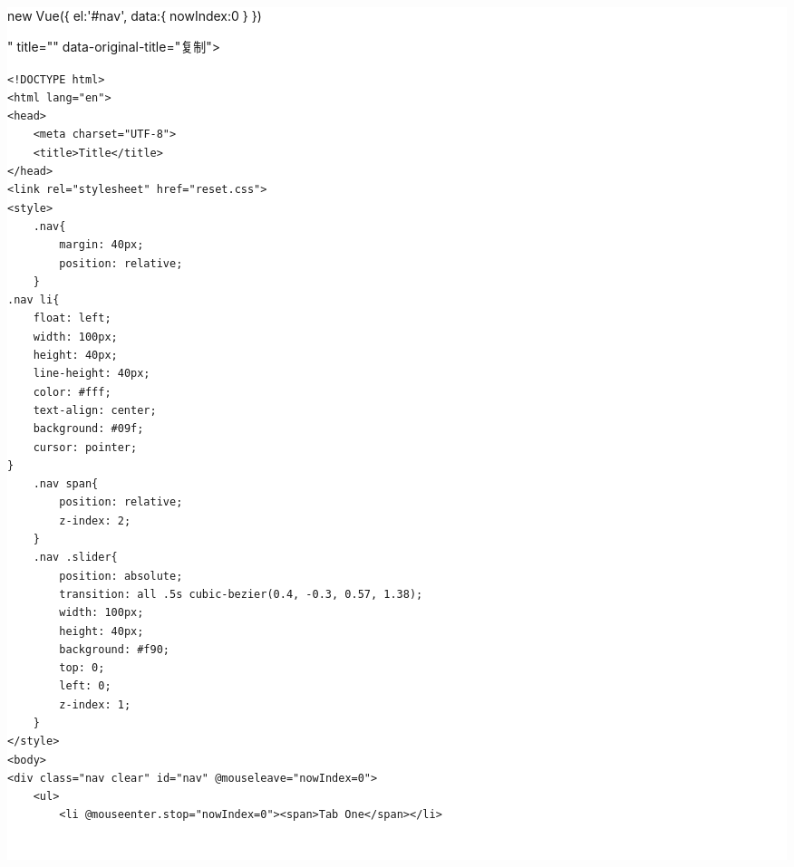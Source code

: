    new Vue({
       el:'#nav',
       data:{
           nowIndex:0
       }
   })
</script>
</html>" title="" data-original-title="复制"></span>
      <span type="button" class="saveToNote code-tool" data-toggle="tooltip" data-placement="top" title="" data-original-title="放进笔记"></span>
      </div>
      </div><pre class="hljs xml"><code><span class="hljs-meta">&lt;!DOCTYPE html&gt;</span>
<span class="hljs-tag">&lt;<span class="hljs-name">html</span> <span class="hljs-attr">lang</span>=<span class="hljs-string">"en"</span>&gt;</span>
<span class="hljs-tag">&lt;<span class="hljs-name">head</span>&gt;</span>
    <span class="hljs-tag">&lt;<span class="hljs-name">meta</span> <span class="hljs-attr">charset</span>=<span class="hljs-string">"UTF-8"</span>&gt;</span>
    <span class="hljs-tag">&lt;<span class="hljs-name">title</span>&gt;</span>Title<span class="hljs-tag">&lt;/<span class="hljs-name">title</span>&gt;</span>
<span class="hljs-tag">&lt;/<span class="hljs-name">head</span>&gt;</span>
<span class="hljs-tag">&lt;<span class="hljs-name">link</span> <span class="hljs-attr">rel</span>=<span class="hljs-string">"stylesheet"</span> <span class="hljs-attr">href</span>=<span class="hljs-string">"reset.css"</span>&gt;</span>
<span class="hljs-tag">&lt;<span class="hljs-name">style</span>&gt;</span><span class="css">
    <span class="hljs-selector-class">.nav</span>{
        <span class="hljs-attribute">margin</span>: <span class="hljs-number">40px</span>;
        <span class="hljs-attribute">position</span>: relative;
    }
<span class="hljs-selector-class">.nav</span> <span class="hljs-selector-tag">li</span>{
    <span class="hljs-attribute">float</span>: left;
    <span class="hljs-attribute">width</span>: <span class="hljs-number">100px</span>;
    <span class="hljs-attribute">height</span>: <span class="hljs-number">40px</span>;
    <span class="hljs-attribute">line-height</span>: <span class="hljs-number">40px</span>;
    <span class="hljs-attribute">color</span>: <span class="hljs-number">#fff</span>;
    <span class="hljs-attribute">text-align</span>: center;
    <span class="hljs-attribute">background</span>: <span class="hljs-number">#09f</span>;
    <span class="hljs-attribute">cursor</span>: pointer;
}
    <span class="hljs-selector-class">.nav</span> <span class="hljs-selector-tag">span</span>{
        <span class="hljs-attribute">position</span>: relative;
        <span class="hljs-attribute">z-index</span>: <span class="hljs-number">2</span>;
    }
    <span class="hljs-selector-class">.nav</span> <span class="hljs-selector-class">.slider</span>{
        <span class="hljs-attribute">position</span>: absolute;
        <span class="hljs-attribute">transition</span>: all .<span class="hljs-number">5s</span> <span class="hljs-built_in">cubic-bezier</span>(0.4, -0.3, 0.57, 1.38);
        <span class="hljs-attribute">width</span>: <span class="hljs-number">100px</span>;
        <span class="hljs-attribute">height</span>: <span class="hljs-number">40px</span>;
        <span class="hljs-attribute">background</span>: <span class="hljs-number">#f90</span>;
        <span class="hljs-attribute">top</span>: <span class="hljs-number">0</span>;
        <span class="hljs-attribute">left</span>: <span class="hljs-number">0</span>;
        <span class="hljs-attribute">z-index</span>: <span class="hljs-number">1</span>;
    }
</span><span class="hljs-tag">&lt;/<span class="hljs-name">style</span>&gt;</span>
<span class="hljs-tag">&lt;<span class="hljs-name">body</span>&gt;</span>
<span class="hljs-tag">&lt;<span class="hljs-name">div</span> <span class="hljs-attr">class</span>=<span class="hljs-string">"nav clear"</span> <span class="hljs-attr">id</span>=<span class="hljs-string">"nav"</span> @<span class="hljs-attr">mouseleave</span>=<span class="hljs-string">"nowIndex=0"</span>&gt;</span>
    <span class="hljs-tag">&lt;<span class="hljs-name">ul</span>&gt;</span>
        <span class="hljs-tag">&lt;<span class="hljs-name">li</span> @<span class="hljs-attr">mouseenter.stop</span>=<span class="hljs-string">"nowIndex=0"</span>&gt;</span><span class="hljs-tag">&lt;<span class="hljs-name">span</span>&gt;</span>Tab One<span class="hljs-tag">&lt;/<span class="hljs-name">span</span>&gt;</span><span class="hljs-tag">&lt;/<span class="hljs-name">li</span>&gt;</span>